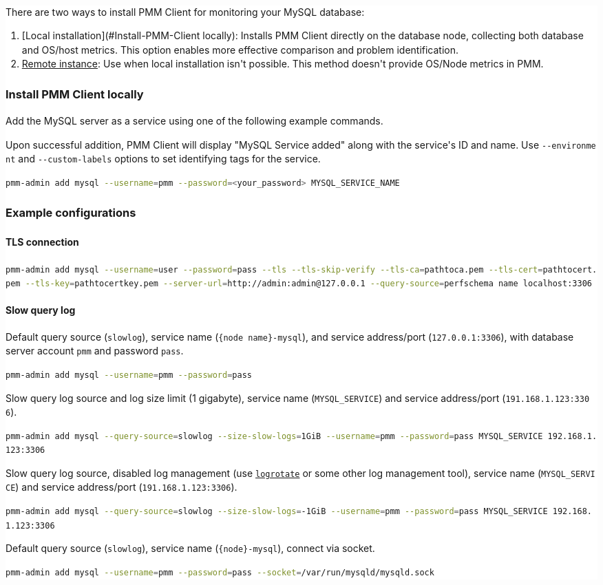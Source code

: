 There are two ways to install PMM Client for monitoring your MySQL database:

1. [Local installation](#Install-PMM-Client locally): Installs PMM Client directly on the database node, collecting both database and OS/host metrics. This option enables more effective comparison and problem identification.
2. [Remote instance](#Install-PMM-Client-as-a-remote-instance): Use when local installation isn't possible. This method doesn't provide OS/Node metrics in PMM.


### Install PMM Client locally

Add the MySQL server as a service using one of the following example commands. 

Upon successful addition, PMM Client will display "MySQL Service added" along with the service's ID and name. Use `--environment` and `--custom-labels` options to set identifying tags for the service.

```sh
pmm-admin add mysql --username=pmm --password=<your_password> MYSQL_SERVICE_NAME
```

### Example configurations

#### TLS connection

```sh
pmm-admin add mysql --username=user --password=pass --tls --tls-skip-verify --tls-ca=pathtoca.pem --tls-cert=pathtocert.pem --tls-key=pathtocertkey.pem --server-url=http://admin:admin@127.0.0.1 --query-source=perfschema name localhost:3306
```

#### Slow query log

Default query source (`slowlog`), service name (`{node name}-mysql`), and service address/port (`127.0.0.1:3306`), with database server account `pmm` and password `pass`.

```sh
pmm-admin add mysql --username=pmm --password=pass
```

Slow query log source and log size limit (1 gigabyte), service name (`MYSQL_SERVICE`) and service address/port (`191.168.1.123:3306`).

```sh
pmm-admin add mysql --query-source=slowlog --size-slow-logs=1GiB --username=pmm --password=pass MYSQL_SERVICE 192.168.1.123:3306
```

Slow query log source, disabled log management (use [`logrotate`][LOGROTATE] or some other log management tool), service name (`MYSQL_SERVICE`) and service address/port (`191.168.1.123:3306`).

```sh
pmm-admin add mysql --query-source=slowlog --size-slow-logs=-1GiB --username=pmm --password=pass MYSQL_SERVICE 192.168.1.123:3306
```

Default query source (`slowlog`), service name (`{node}-mysql`), connect via socket.

```sh
pmm-admin add mysql --username=pmm --password=pass --socket=/var/run/mysqld/mysqld.sock
```


[DASH_MYSQLUSERDETAILS]: ../../details/dashboards/dashboard-mysql-user-details.md
[DASH_PXCGALERACLUSTER]: ../../details/dashboards/dashboard-pxc-galera-cluster-summary.md
[LOGROTATE]: https://linux.die.net/man/8/logrotate
[PERCONA_SERVER_MYSQL]: https://www.percona.com/software/mysql-database/percona-server
[PERCONA_XTRADB_CLUSTER]: https://www.percona.com/software/mysql-database/percona-xtradb-cluster
[ORACLE_MYSQL]: https://www.mysql.com/
[MARIADB]: https://mariadb.org/
[BLOG_CUSTOM_QUERIES_MYSQL]: https://www.percona.com/blog/2020/06/10/running-custom-queries-in-percona-monitoring-and-management/
[BLOG_INNODB_METRICS]: https://www.percona.com/blog/2014/11/18/mysqls-innodb_metrics-table-how-much-is-the-overhead/
[BLOG_LOGGING]: https://www.percona.com/blog/2009/02/10/impact-of-logging-on-mysql%E2%80%99s-performance/
[BLOG_LOG_ROTATION]: https://www.percona.com/blog/2013/04/18/rotating-mysql-slow-logs-safely/
[BLOG_PS_VS_SLOW]: https://www.percona.com/blog/2014/02/11/performance_schema-vs-slow-query-log/
[PS_FEATURES_REMOVED]: https://www.percona.com/doc/percona-server/LATEST/changed_in_version.html
[ps_slow_query_ext]: https://www.percona.com/doc/percona-server/LATEST/diagnostics/slow_extended.html
[ps_query_response_time_stats]: https://www.percona.com/doc/percona-server/5.7/diagnostics/response_time_distribution.html#usage
[ps_userstats]: https://www.percona.com/doc/percona-server/LATEST/diagnostics/user_stats.html
[mariadb_slow_query_log]: https://mariadb.com/kb/en/slow-query-log-overview/
[mariadb_slow_query_ext]: https://mariadb.com/kb/en/slow-query-log-extended-statistics/
[mariadb_query_response_time]: https://mariadb.com/kb/en/query-response-time-plugin/
[mariadb_perfschema_instr_table]: https://mariadb.com/kb/en/performance-schema-setup_instruments-table/
[mariadb_userstats]: https://mariadb.com/kb/en/user-statistics/
[log_slow_rate_limit]: https://www.percona.com/doc/percona-server/LATEST/diagnostics/slow_extended.html#log_slow_rate_limit
[log_slow_rate_type]: https://www.percona.com/doc/percona-server/LATEST/diagnostics/slow_extended.html#log_slow_rate_type
[log_slow_verbosity]: https://www.percona.com/doc/percona-server/LATEST/diagnostics/slow_extended.html#log_slow_verbosity
[slow_query_log_always_write_time]: https://www.percona.com/doc/percona-server/LATEST/diagnostics/slow_extended.html#slow_query_log_always_write_time
[slow_query_log_use_global_control]: https://www.percona.com/doc/percona-server/LATEST/diagnostics/slow_extended.html#slow_query_log_use_global_control
[sysvar_innodb_monitor_enable]: https://dev.mysql.com/doc/refman/5.7/en/innodb-parameters.html#sysvar_innodb_monitor_enable
[sysvar_log_output]: https://dev.mysql.com/doc/refman/8.0/en/server-system-variables.html#sysvar_log_output
[sysvar_log_slow_admin_statements]: https://dev.mysql.com/doc/refman/8.0/en/server-system-variables.html#sysvar_log_slow_admin_statements
[sysvar_log_slow_slave_statements]: https://dev.mysql.com/doc/refman/8.0/en/replication-options-replica.html#sysvar_log_slow_slave_statements
[sysvar_long_query_time]: https://dev.mysql.com/doc/refman/8.0/en/server-system-variables.html#sysvar_long_query_time
[sysvar_slow_query_log]: https://dev.mysql.com/doc/refman/8.0/en/server-system-variables.html#sysvar_slow_query_log
[sysvar_performance_schema]: https://dev.mysql.com/doc/refman/5.7/en/performance-schema-system-variables.html#sysvar_performance_schema
[performance-schema-statement-tables]: https://dev.mysql.com/doc/refman/5.7/en/performance-schema-statement-tables.html
[performance-schema-startup-configuration]: https://dev.mysql.com/doc/refman/5.7/en/performance-schema-startup-configuration.html
[perfschema-instrument]: https://dev.mysql.com/doc/refman/5.7/en/performance-schema-options.html#option_mysqld_performance-schema-instrument
[perfschema-consumer-statements-digest]: https://dev.mysql.com/doc/refman/5.7/en/performance-schema-options.html#option_mysqld_performance-schema-consumer-statements-digest